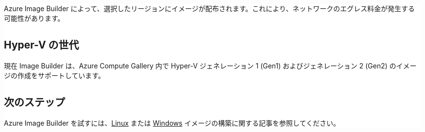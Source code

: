 Azure Image Builder によって、選択したリージョンにイメージが配布されます。これにより、ネットワークのエグレス料金が発生する可能性があります。

## <a name="hyper-v-generation"></a>Hyper-V の世代
現在 Image Builder は、Azure Compute Gallery 内で Hyper-V ジェネレーション 1 (Gen1) およびジェネレーション 2 (Gen2) のイメージの作成をサポートしています。 
 
## <a name="next-steps"></a>次のステップ 
 
Azure Image Builder を試すには、[Linux](./linux/image-builder.md) または [Windows](./windows/image-builder.md) イメージの構築に関する記事を参照してください。
